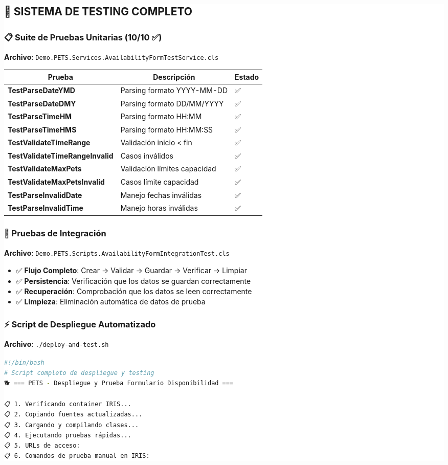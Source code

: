 
## 🧪 **SISTEMA DE TESTING COMPLETO**

### **📋 Suite de Pruebas Unitarias (10/10 ✅)**

**Archivo**: `Demo.PETS.Services.AvailabilityFormTestService.cls`

| **Prueba** | **Descripción** | **Estado** |
|------------|-----------------|------------|
| **TestParseDateYMD** | Parsing formato YYYY-MM-DD | ✅ |
| **TestParseDateDMY** | Parsing formato DD/MM/YYYY | ✅ |
| **TestParseTimeHM** | Parsing formato HH:MM | ✅ |
| **TestParseTimeHMS** | Parsing formato HH:MM:SS | ✅ |
| **TestValidateTimeRange** | Validación inicio < fin | ✅ |
| **TestValidateTimeRangeInvalid** | Casos inválidos | ✅ |
| **TestValidateMaxPets** | Validación límites capacidad | ✅ |
| **TestValidateMaxPetsInvalid** | Casos límite capacidad | ✅ |
| **TestParseInvalidDate** | Manejo fechas inválidas | ✅ |
| **TestParseInvalidTime** | Manejo horas inválidas | ✅ |

### **🔄 Pruebas de Integración**

**Archivo**: `Demo.PETS.Scripts.AvailabilityFormIntegrationTest.cls`

- ✅ **Flujo Completo**: Crear → Validar → Guardar → Verificar → Limpiar
- ✅ **Persistencia**: Verificación que los datos se guardan correctamente
- ✅ **Recuperación**: Comprobación que los datos se leen correctamente
- ✅ **Limpieza**: Eliminación automática de datos de prueba

### **⚡ Script de Despliegue Automatizado**

**Archivo**: `./deploy-and-test.sh`

```bash
#!/bin/bash
# Script completo de despliegue y testing
🐕 === PETS - Despliegue y Prueba Formulario Disponibilidad ===

📋 1. Verificando container IRIS...
📋 2. Copiando fuentes actualizadas...
📋 3. Cargando y compilando clases...
📋 4. Ejecutando pruebas rápidas...
📋 5. URLs de acceso:
📋 6. Comandos de prueba manual en IRIS:
```
